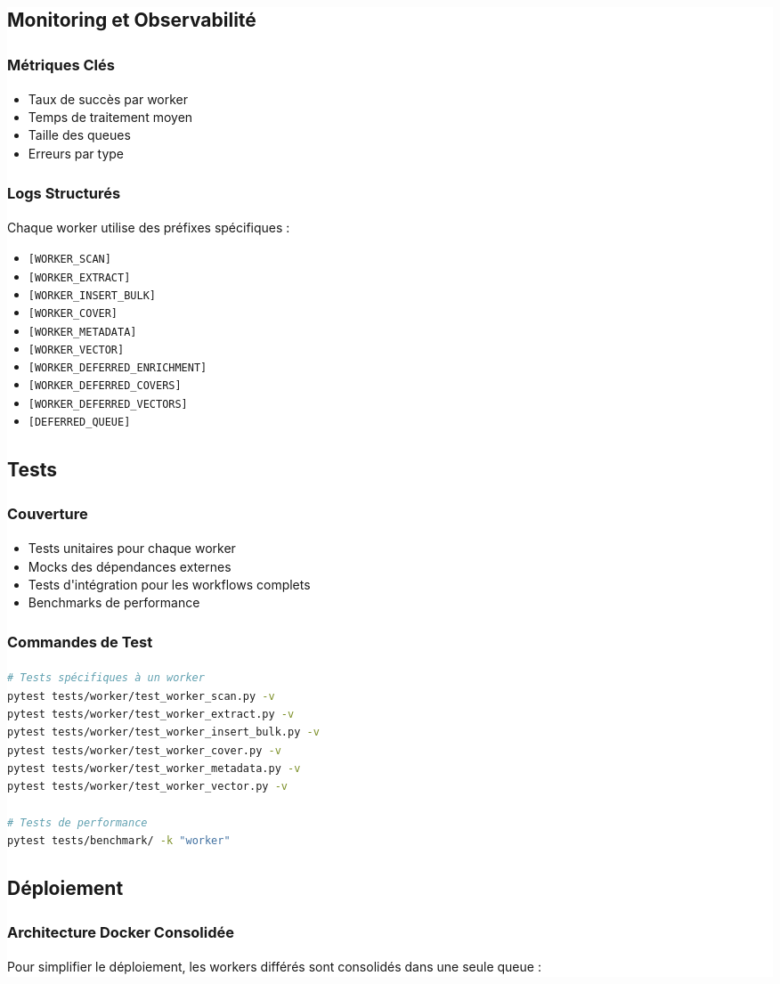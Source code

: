 ## Monitoring et Observabilité

### Métriques Clés
- Taux de succès par worker
- Temps de traitement moyen
- Taille des queues
- Erreurs par type

### Logs Structurés
Chaque worker utilise des préfixes spécifiques :
- `[WORKER_SCAN]`
- `[WORKER_EXTRACT]`
- `[WORKER_INSERT_BULK]`
- `[WORKER_COVER]`
- `[WORKER_METADATA]`
- `[WORKER_VECTOR]`
- `[WORKER_DEFERRED_ENRICHMENT]`
- `[WORKER_DEFERRED_COVERS]`
- `[WORKER_DEFERRED_VECTORS]`
- `[DEFERRED_QUEUE]`

## Tests

### Couverture
- Tests unitaires pour chaque worker
- Mocks des dépendances externes
- Tests d'intégration pour les workflows complets
- Benchmarks de performance

### Commandes de Test
```bash
# Tests spécifiques à un worker
pytest tests/worker/test_worker_scan.py -v
pytest tests/worker/test_worker_extract.py -v
pytest tests/worker/test_worker_insert_bulk.py -v
pytest tests/worker/test_worker_cover.py -v
pytest tests/worker/test_worker_metadata.py -v
pytest tests/worker/test_worker_vector.py -v

# Tests de performance
pytest tests/benchmark/ -k "worker"
```

## Déploiement

### Architecture Docker Consolidée

Pour simplifier le déploiement, les workers différés sont consolidés dans une seule queue :
